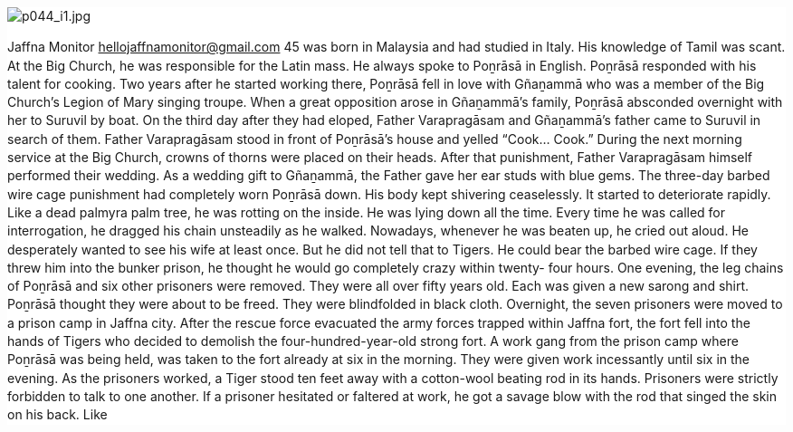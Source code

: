 ![p044_i1.jpg](images_out/014_the_history_of_the_tigers_uniform/p044_i1.jpg)

Jaffna Monitor
hellojaffnamonitor@gmail.com
45
was born in Malaysia and had studied in Italy. 
His knowledge of Tamil was scant. At the 
Big Church, he was responsible for the Latin 
mass. He always spoke to Poṉrāsā in English. 
Poṉrāsā responded with his talent for cooking. 
Two years after he started working there, 
Poṉrāsā fell in love with Gñaṉammā who was 
a member of the Big Church’s Legion of Mary 
singing troupe. When a great opposition arose 
in Gñaṉammā’s family, Poṉrāsā absconded 
overnight with her to Suruvil by boat. 
On the third day after they had eloped, Father 
Varapragāsam and Gñaṉammā’s father 
came to Suruvil in search of them. Father 
Varapragāsam stood in front of  Poṉrāsā’s 
house and yelled “Cook… Cook.” During 
the next morning service at the Big Church, 
crowns of thorns were placed on their heads. 
After that punishment, Father Varapragāsam 
himself performed their wedding. As a 
wedding gift to Gñaṉammā, the Father gave 
her ear studs with blue gems.
The three-day barbed wire cage punishment 
had completely worn Poṉrāsā down. His 
body kept shivering ceaselessly. It started 
to deteriorate rapidly. Like a dead palmyra 
palm tree, he was rotting on the inside. He 
was lying down all the time. Every time he 
was called for interrogation, he dragged his 
chain unsteadily as he walked. Nowadays, 
whenever he was beaten up, he cried out 
aloud. He desperately wanted to see his wife 
at least once. But he did not tell that to Tigers. 
He could bear the barbed wire cage. If they 
threw him into the bunker prison, he thought 
he would go completely crazy within twenty-
four hours.
One evening, the leg chains of Poṉrāsā and 
six other prisoners were removed. They were 
all over fifty years old. Each was given a new 
sarong and shirt. Poṉrāsā thought they were 
about to be freed. They were blindfolded in 
black cloth. Overnight, the seven prisoners 
were moved to a prison camp in Jaffna city.
After the rescue force evacuated the army 
forces trapped within Jaffna fort, the fort 
fell into the hands of Tigers who decided to 
demolish the four-hundred-year-old strong 
fort. A work gang from the prison camp where 
Poṉrāsā was being held, was taken to the fort 
already at six in the morning. They were given 
work incessantly until six in the evening. As 
the prisoners worked, a Tiger stood ten feet 
away with a cotton-wool beating rod in its 
hands. Prisoners were strictly forbidden to 
talk to one another. If a prisoner hesitated or 
faltered at work, he got a savage blow with 
the rod that singed the skin on his back. Like 